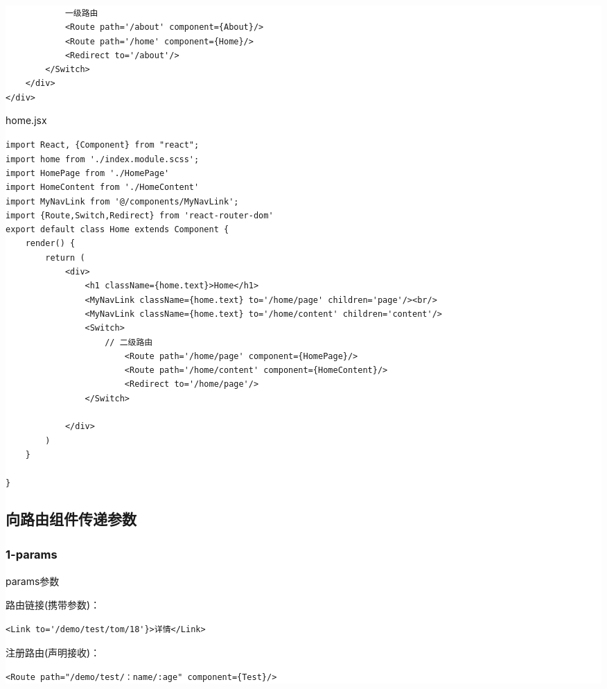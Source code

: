 ```react
            一级路由
            <Route path='/about' component={About}/>
            <Route path='/home' component={Home}/>
            <Redirect to='/about'/>
        </Switch>
    </div>
</div>
```

home.jsx

```react
import React, {Component} from "react";
import home from './index.module.scss';
import HomePage from './HomePage'
import HomeContent from './HomeContent'
import MyNavLink from '@/components/MyNavLink';
import {Route,Switch,Redirect} from 'react-router-dom'
export default class Home extends Component {
    render() {
        return (
            <div>
                <h1 className={home.text}>Home</h1>
                <MyNavLink className={home.text} to='/home/page' children='page'/><br/>
                <MyNavLink className={home.text} to='/home/content' children='content'/>
                <Switch>
                    // 二级路由
                        <Route path='/home/page' component={HomePage}/>
                        <Route path='/home/content' component={HomeContent}/>
                        <Redirect to='/home/page'/>
                </Switch>

            </div>
        )
    }

}
```

## 向路由组件传递参数

### 1-params

params参数

路由链接(携带参数)：

```
<Link to='/demo/test/tom/18'}>详情</Link>
```

注册路由(声明接收)：

```
<Route path="/demo/test/：name/:age" component={Test}/>
```
